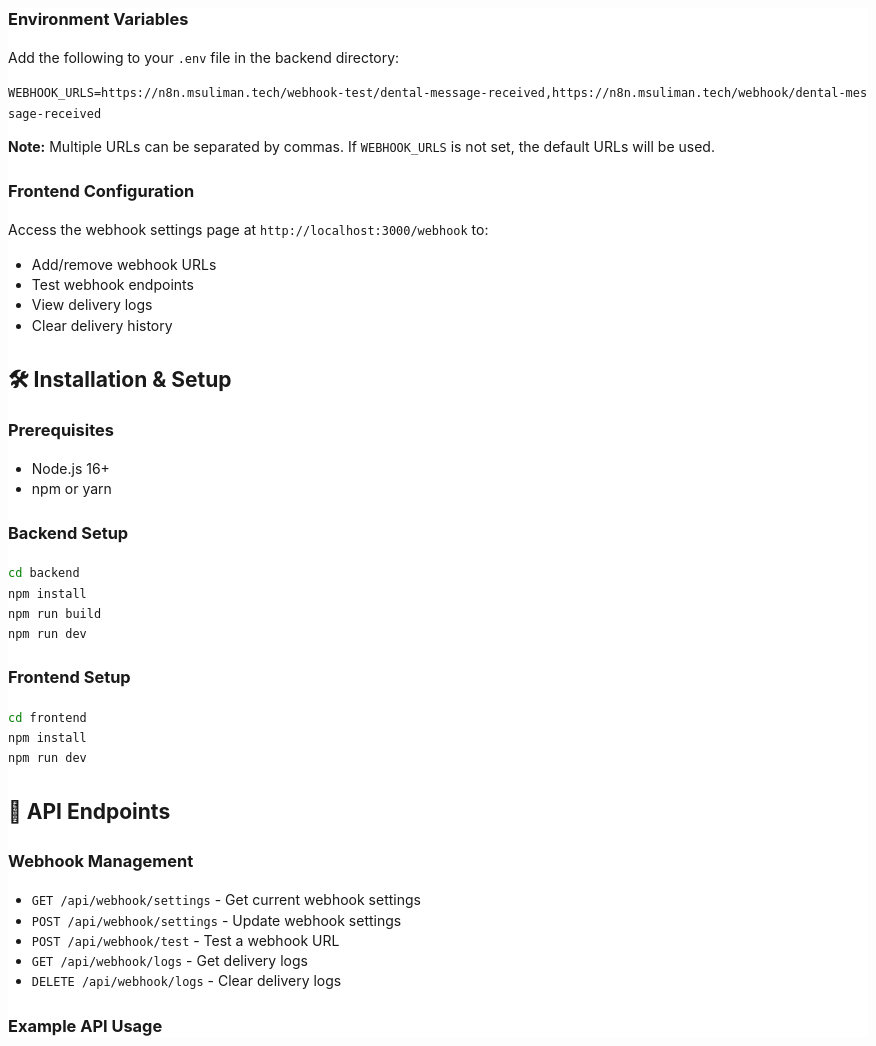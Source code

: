 ### Environment Variables

Add the following to your `.env` file in the backend directory:

```env
WEBHOOK_URLS=https://n8n.msuliman.tech/webhook-test/dental-message-received,https://n8n.msuliman.tech/webhook/dental-message-received
```

**Note:** Multiple URLs can be separated by commas. If `WEBHOOK_URLS` is not set, the default URLs will be used.

### Frontend Configuration

Access the webhook settings page at `http://localhost:3000/webhook` to:
- Add/remove webhook URLs
- Test webhook endpoints
- View delivery logs
- Clear delivery history

## 🛠️ Installation & Setup

### Prerequisites
- Node.js 16+ 
- npm or yarn

### Backend Setup
```bash
cd backend
npm install
npm run build
npm run dev
```

### Frontend Setup
```bash
cd frontend
npm install
npm run dev
```

## 📡 API Endpoints

### Webhook Management
- `GET /api/webhook/settings` - Get current webhook settings
- `POST /api/webhook/settings` - Update webhook settings
- `POST /api/webhook/test` - Test a webhook URL
- `GET /api/webhook/logs` - Get delivery logs
- `DELETE /api/webhook/logs` - Clear delivery logs

### Example API Usage
